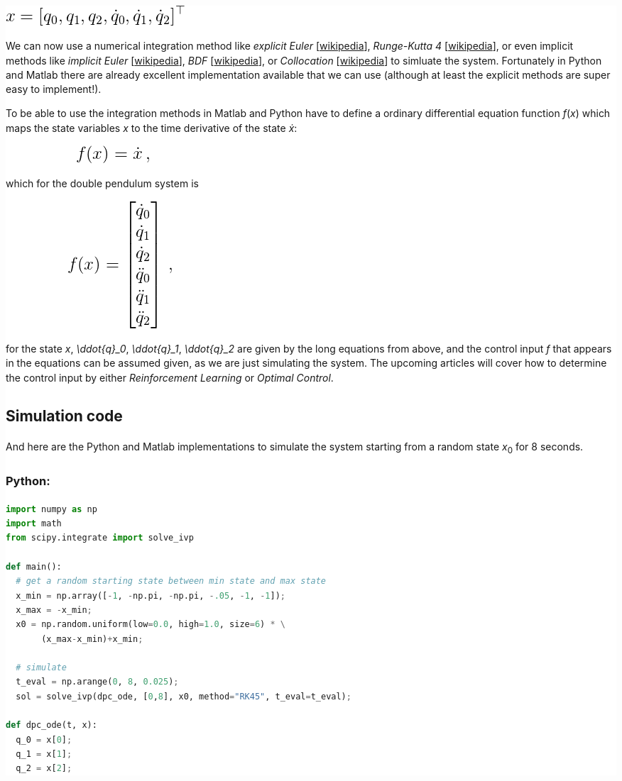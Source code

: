 ![State vector](/assets/posts/tut01/x_flat@2x.gif)

We can now use a numerical integration method like *explicit Euler* [[wikipedia](https://en.wikipedia.org/wiki/Euler_method)], *Runge-Kutta 4* [[wikipedia](https://en.wikipedia.org/wiki/Runge%E2%80%93Kutta_methods)], or even implicit methods like *implicit Euler* [[wikipedia](https://en.wikipedia.org/wiki/Backward_Euler_method)], *BDF* [[wikipedia](https://en.wikipedia.org/wiki/Backward_differentiation_formula)], or *Collocation* [[wikipedia](https://en.wikipedia.org/wiki/Collocation_method)] to simluate the system. Fortunately in Python and Matlab there are already excellent implementation available that we can use (although at least the explicit methods are super easy to implement!).

To be able to use the integration methods in Matlab and Python have to define a ordinary differential equation function $f(x)$ which maps the state variables $x$ to the time derivative of the state $\dot{x}$:

![General ordinary differential equation](/assets/posts/tut01/ode_general@2x.gif)

which for the double pendulum system is

![ODE of the cartpole](/assets/posts/tut01/ode_dpc@2x.gif)

for the state *x*, *\ddot{q}_0*, *\ddot{q}_1*, *\ddot{q}_2* are given by the long equations from above, and the control input *f* that appears in the equations can be assumed given, as we are just simulating the system. The upcoming articles will cover how to determine the control input by either *Reinforcement Learning* or *Optimal Control*.

## Simulation code

And here are the Python and Matlab implementations to simulate the system starting from a random state $x_0$ for 8 seconds.

### Python:

```py
import numpy as np
import math
from scipy.integrate import solve_ivp

def main():
  # get a random starting state between min state and max state
  x_min = np.array([-1, -np.pi, -np.pi, -.05, -1, -1]);
  x_max = -x_min;
  x0 = np.random.uniform(low=0.0, high=1.0, size=6) * \
       (x_max-x_min)+x_min;

  # simulate
  t_eval = np.arange(0, 8, 0.025);
  sol = solve_ivp(dpc_ode, [0,8], x0, method="RK45", t_eval=t_eval);

def dpc_ode(t, x):
  q_0 = x[0];
  q_1 = x[1];
  q_2 = x[2];
```